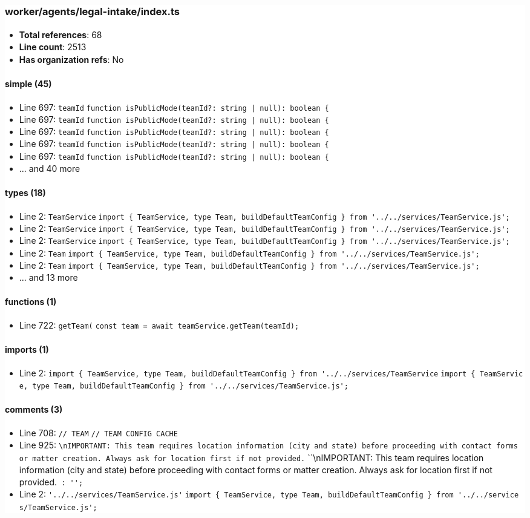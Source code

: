 ### worker/agents/legal-intake/index.ts

- **Total references**: 68
- **Line count**: 2513
- **Has organization refs**: No

#### simple (45)

- Line 697: `teamId`
  `function isPublicMode(teamId?: string | null): boolean {`
- Line 697: `teamId`
  `function isPublicMode(teamId?: string | null): boolean {`
- Line 697: `teamId`
  `function isPublicMode(teamId?: string | null): boolean {`
- Line 697: `teamId`
  `function isPublicMode(teamId?: string | null): boolean {`
- Line 697: `teamId`
  `function isPublicMode(teamId?: string | null): boolean {`
- ... and 40 more

#### types (18)

- Line 2: `TeamService`
  `import { TeamService, type Team, buildDefaultTeamConfig } from '../../services/TeamService.js';`
- Line 2: `TeamService`
  `import { TeamService, type Team, buildDefaultTeamConfig } from '../../services/TeamService.js';`
- Line 2: `TeamService`
  `import { TeamService, type Team, buildDefaultTeamConfig } from '../../services/TeamService.js';`
- Line 2: `Team`
  `import { TeamService, type Team, buildDefaultTeamConfig } from '../../services/TeamService.js';`
- Line 2: `Team`
  `import { TeamService, type Team, buildDefaultTeamConfig } from '../../services/TeamService.js';`
- ... and 13 more

#### functions (1)

- Line 722: `getTeam(`
  `const team = await teamService.getTeam(teamId);`

#### imports (1)

- Line 2: `import { TeamService, type Team, buildDefaultTeamConfig } from '../../services/TeamService`
  `import { TeamService, type Team, buildDefaultTeamConfig } from '../../services/TeamService.js';`

#### comments (3)

- Line 708: `// TEAM`
  `// TEAM CONFIG CACHE`
- Line 925: ``\nIMPORTANT: This team requires location information (city and state) before proceeding with contact forms or matter creation. Always ask for location first if not provided.``
  ``\nIMPORTANT: This team requires location information (city and state) before proceeding with contact forms or matter creation. Always ask for location first if not provided.` : '';`
- Line 2: `'../../services/TeamService.js'`
  `import { TeamService, type Team, buildDefaultTeamConfig } from '../../services/TeamService.js';`
